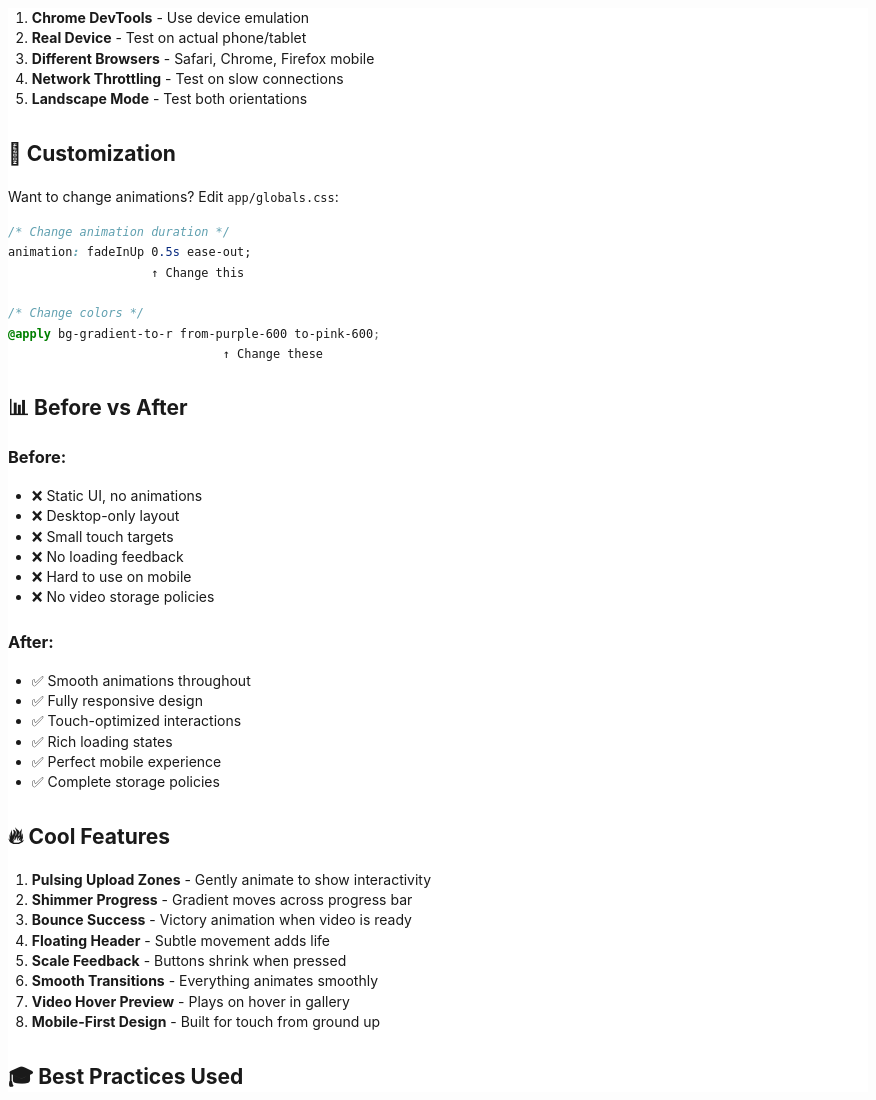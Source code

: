 1. **Chrome DevTools** - Use device emulation
2. **Real Device** - Test on actual phone/tablet
3. **Different Browsers** - Safari, Chrome, Firefox mobile
4. **Network Throttling** - Test on slow connections
5. **Landscape Mode** - Test both orientations

## 🎨 Customization

Want to change animations? Edit `app/globals.css`:

```css
/* Change animation duration */
animation: fadeInUp 0.5s ease-out;
                    ↑ Change this

/* Change colors */
@apply bg-gradient-to-r from-purple-600 to-pink-600;
                              ↑ Change these
```

## 📊 Before vs After

### Before:
- ❌ Static UI, no animations
- ❌ Desktop-only layout
- ❌ Small touch targets
- ❌ No loading feedback
- ❌ Hard to use on mobile
- ❌ No video storage policies

### After:
- ✅ Smooth animations throughout
- ✅ Fully responsive design
- ✅ Touch-optimized interactions
- ✅ Rich loading states
- ✅ Perfect mobile experience
- ✅ Complete storage policies

## 🔥 Cool Features

1. **Pulsing Upload Zones** - Gently animate to show interactivity
2. **Shimmer Progress** - Gradient moves across progress bar
3. **Bounce Success** - Victory animation when video is ready
4. **Floating Header** - Subtle movement adds life
5. **Scale Feedback** - Buttons shrink when pressed
6. **Smooth Transitions** - Everything animates smoothly
7. **Video Hover Preview** - Plays on hover in gallery
8. **Mobile-First Design** - Built for touch from ground up

## 🎓 Best Practices Used
